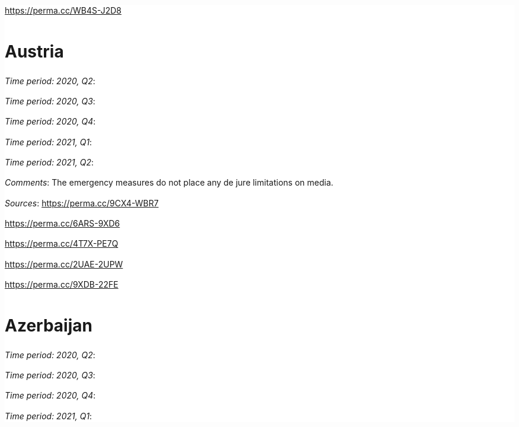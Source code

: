 



https://perma.cc/WB4S-J2D8



# Austria 
*Time period: 2020, Q2*: 

 
*Time period: 2020, Q3*: 

 
*Time period: 2020, Q4*: 

 
*Time period: 2021, Q1*: 

 
*Time period: 2021, Q2*: 

 

*Comments*:
 The emergency measures do not place any de jure limitations on media. 

*Sources*:
 https://perma.cc/9CX4-WBR7





https://perma.cc/6ARS-9XD6





https://perma.cc/4T7X-PE7Q





https://perma.cc/2UAE-2UPW





https://perma.cc/9XDB-22FE



# Azerbaijan 
*Time period: 2020, Q2*: 

 
*Time period: 2020, Q3*: 

 
*Time period: 2020, Q4*: 

 
*Time period: 2021, Q1*: 

 